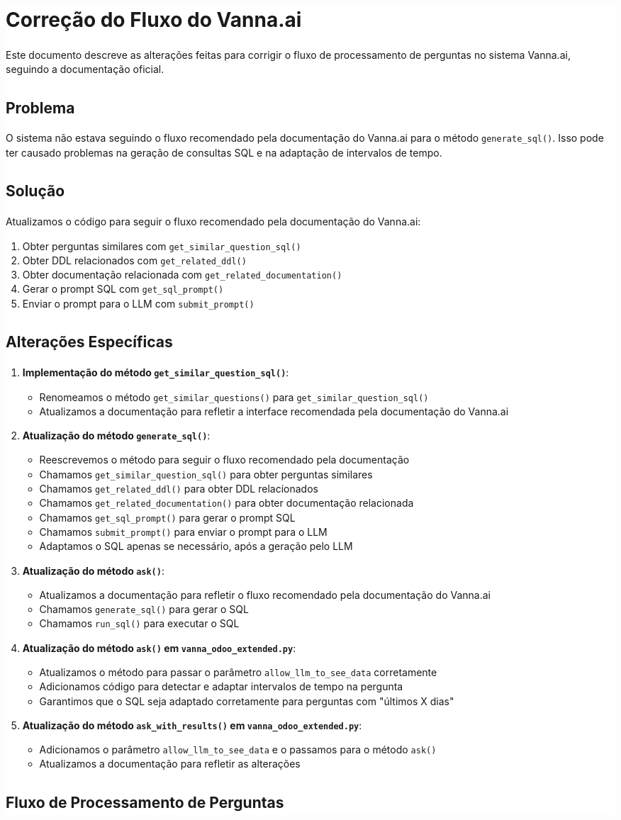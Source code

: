 # Correção do Fluxo do Vanna.ai

Este documento descreve as alterações feitas para corrigir o fluxo de processamento de perguntas no sistema Vanna.ai, seguindo a documentação oficial.

## Problema

O sistema não estava seguindo o fluxo recomendado pela documentação do Vanna.ai para o método `generate_sql()`. Isso pode ter causado problemas na geração de consultas SQL e na adaptação de intervalos de tempo.

## Solução

Atualizamos o código para seguir o fluxo recomendado pela documentação do Vanna.ai:

1. Obter perguntas similares com `get_similar_question_sql()`
2. Obter DDL relacionados com `get_related_ddl()`
3. Obter documentação relacionada com `get_related_documentation()`
4. Gerar o prompt SQL com `get_sql_prompt()`
5. Enviar o prompt para o LLM com `submit_prompt()`

## Alterações Específicas

1. **Implementação do método `get_similar_question_sql()`**:
   - Renomeamos o método `get_similar_questions()` para `get_similar_question_sql()`
   - Atualizamos a documentação para refletir a interface recomendada pela documentação do Vanna.ai

2. **Atualização do método `generate_sql()`**:
   - Reescrevemos o método para seguir o fluxo recomendado pela documentação
   - Chamamos `get_similar_question_sql()` para obter perguntas similares
   - Chamamos `get_related_ddl()` para obter DDL relacionados
   - Chamamos `get_related_documentation()` para obter documentação relacionada
   - Chamamos `get_sql_prompt()` para gerar o prompt SQL
   - Chamamos `submit_prompt()` para enviar o prompt para o LLM
   - Adaptamos o SQL apenas se necessário, após a geração pelo LLM

3. **Atualização do método `ask()`**:
   - Atualizamos a documentação para refletir o fluxo recomendado pela documentação do Vanna.ai
   - Chamamos `generate_sql()` para gerar o SQL
   - Chamamos `run_sql()` para executar o SQL

4. **Atualização do método `ask()` em `vanna_odoo_extended.py`**:
   - Atualizamos o método para passar o parâmetro `allow_llm_to_see_data` corretamente
   - Adicionamos código para detectar e adaptar intervalos de tempo na pergunta
   - Garantimos que o SQL seja adaptado corretamente para perguntas com "últimos X dias"

5. **Atualização do método `ask_with_results()` em `vanna_odoo_extended.py`**:
   - Adicionamos o parâmetro `allow_llm_to_see_data` e o passamos para o método `ask()`
   - Atualizamos a documentação para refletir as alterações

## Fluxo de Processamento de Perguntas
